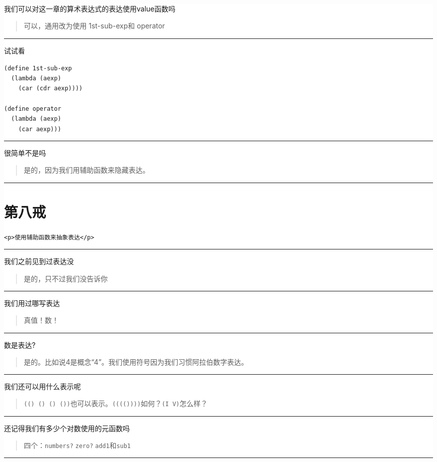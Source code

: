 
我们可以对这一章的算术表达式的表达使用value函数吗

>可以，通用改为使用 1st-sub-exp和 operator

---

试试看

```
(define 1st-sub-exp
  (lambda (aexp)
    (car (cdr aexp))))

(define operator
  (lambda (aexp)
    (car aexp)))
```

---

很简单不是吗

>是的，因为我们用辅助函数来隐藏表达。

---

<div class="textbox">
    <h1>第八戒</h1>

    <p>使用辅助函数来抽象表达</p>
</div>

---

我们之前见到过表达没

>是的，只不过我们没告诉你

---

我们用过哪写表达

>真值！数！

---

数是表达?

>是的。比如说4是概念“4”。我们使用符号因为我们习惯阿拉伯数字表达。

---

我们还可以用什么表示呢

>`(() () () ())`也可以表示。`(((())))`如何？`(I V)`怎么样？

---

还记得我们有多少个对数使用的元函数吗

>四个：`numbers?` `zero?` `add1`和`sub1`

---